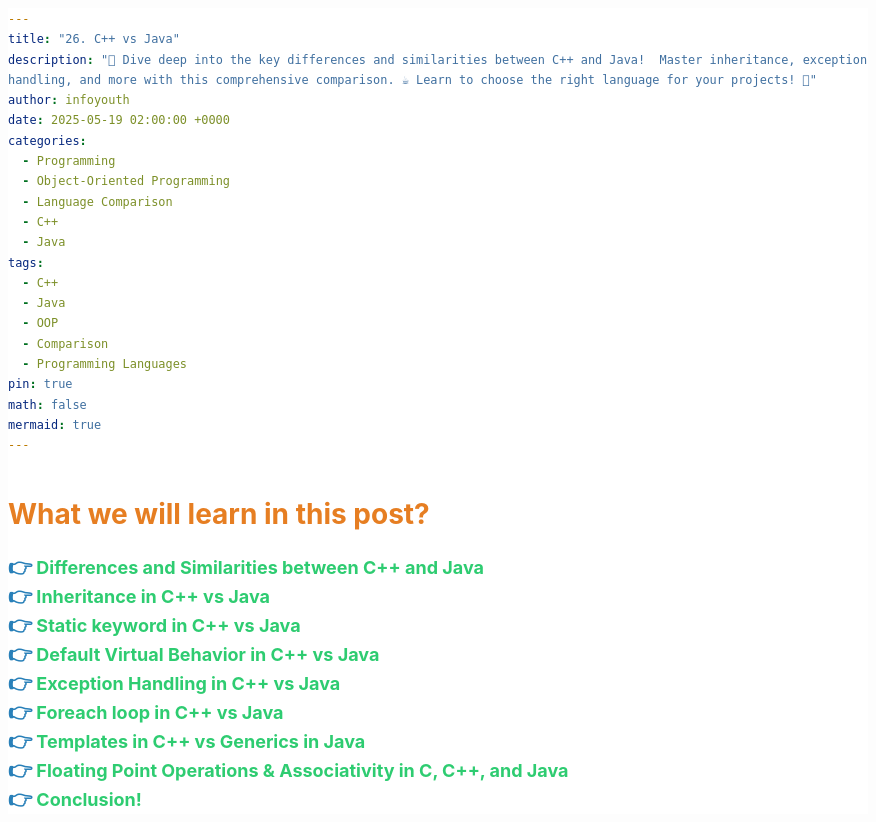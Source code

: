 ```yaml
---
title: "26. C++ vs Java"
description: "🚀 Dive deep into the key differences and similarities between C++ and Java!  Master inheritance, exception handling, and more with this comprehensive comparison. ☕ Learn to choose the right language for your projects! 🚀"
author: infoyouth
date: 2025-05-19 02:00:00 +0000
categories:
  - Programming
  - Object-Oriented Programming
  - Language Comparison
  - C++
  - Java
tags:
  - C++
  - Java
  - OOP
  - Comparison
  - Programming Languages
pin: true
math: false
mermaid: true
---
```


# <span style="color:#e67e22;">What we will learn in this post?</span>
<ul style='list-style-type: none; padding-left: 0;'>
<li><span style='color: #2980b9; font-size: 20px; font-weight: bold;'>👉</span> <span style='color: #2ecc71; font-size: 18px; font-weight: bold;'>Differences and Similarities between C++ and Java</span></li>
<li><span style='color: #2980b9; font-size: 20px; font-weight: bold;'>👉</span> <span style='color: #2ecc71; font-size: 18px; font-weight: bold;'>Inheritance in C++ vs Java</span></li>
<li><span style='color: #2980b9; font-size: 20px; font-weight: bold;'>👉</span> <span style='color: #2ecc71; font-size: 18px; font-weight: bold;'>Static keyword in C++ vs Java</span></li>
<li><span style='color: #2980b9; font-size: 20px; font-weight: bold;'>👉</span> <span style='color: #2ecc71; font-size: 18px; font-weight: bold;'>Default Virtual Behavior in C++ vs Java</span></li>
<li><span style='color: #2980b9; font-size: 20px; font-weight: bold;'>👉</span> <span style='color: #2ecc71; font-size: 18px; font-weight: bold;'>Exception Handling in C++ vs Java</span></li>
<li><span style='color: #2980b9; font-size: 20px; font-weight: bold;'>👉</span> <span style='color: #2ecc71; font-size: 18px; font-weight: bold;'>Foreach loop in C++ vs Java</span></li>
<li><span style='color: #2980b9; font-size: 20px; font-weight: bold;'>👉</span> <span style='color: #2ecc71; font-size: 18px; font-weight: bold;'>Templates in C++ vs Generics in Java</span></li>
<li><span style='color: #2980b9; font-size: 20px; font-weight: bold;'>👉</span> <span style='color: #2ecc71; font-size: 18px; font-weight: bold;'>Floating Point Operations & Associativity in C, C++, and Java</span></li>
<li><span style='color: #2980b9; font-size: 20px; font-weight: bold;'>👉</span> <span style='color: #2ecc71; font-size: 18px; font-weight: bold;'>Conclusion!</span></li>
</ul>
